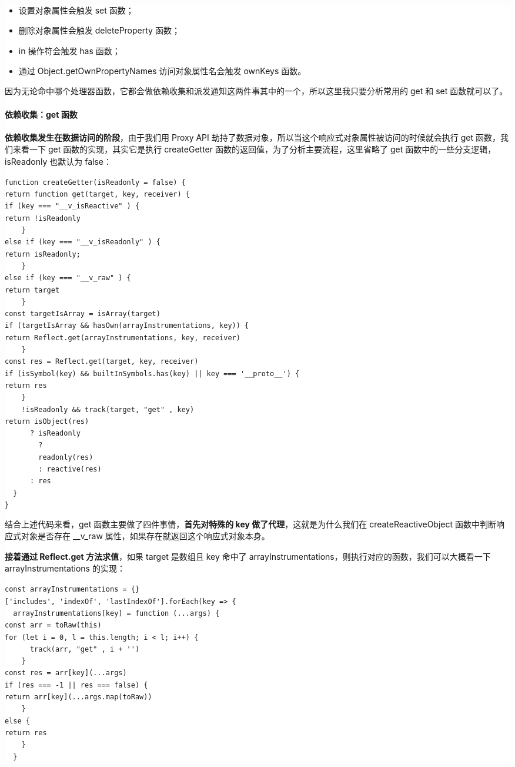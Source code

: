 -   设置对象属性会触发 set 函数；
    
-   删除对象属性会触发 deleteProperty 函数；
    
-   in 操作符会触发 has 函数；
    
-   通过 Object.getOwnPropertyNames 访问对象属性名会触发 ownKeys 函数。
    

因为无论命中哪个处理器函数，它都会做依赖收集和派发通知这两件事其中的一个，所以这里我只要分析常用的 get 和 set 函数就可以了。

#### 依赖收集：get 函数

**依赖收集发生在数据访问的阶段**，由于我们用 Proxy API 劫持了数据对象，所以当这个响应式对象属性被访问的时候就会执行 get 函数，我们来看一下 get 函数的实现，其实它是执行 createGetter 函数的返回值，为了分析主要流程，这里省略了 get 函数中的一些分支逻辑，isReadonly 也默认为 false：

```
function createGetter(isReadonly = false) {
return function get(target, key, receiver) {
if (key === "__v_isReactive" ) {
return !isReadonly
    }
else if (key === "__v_isReadonly" ) {
return isReadonly;
    }
else if (key === "__v_raw" ) {
return target
    }
const targetIsArray = isArray(target)
if (targetIsArray && hasOwn(arrayInstrumentations, key)) {
return Reflect.get(arrayInstrumentations, key, receiver)
    }
const res = Reflect.get(target, key, receiver)
if (isSymbol(key) && builtInSymbols.has(key) || key === '__proto__') {
return res
    }
    !isReadonly && track(target, "get" , key)
return isObject(res)
      ? isReadonly
        ?
        readonly(res)
        : reactive(res)
      : res
  }
}
```

结合上述代码来看，get 函数主要做了四件事情，**首先对特殊的 key 做了代理**，这就是为什么我们在 createReactiveObject 函数中判断响应式对象是否存在 \_\_v\_raw 属性，如果存在就返回这个响应式对象本身。

**接着通过 Reflect.get 方法求值**，如果 target 是数组且 key 命中了 arrayInstrumentations，则执行对应的函数，我们可以大概看一下 arrayInstrumentations 的实现：

```
const arrayInstrumentations = {}
['includes', 'indexOf', 'lastIndexOf'].forEach(key => {
  arrayInstrumentations[key] = function (...args) {
const arr = toRaw(this)
for (let i = 0, l = this.length; i < l; i++) {
      track(arr, "get" , i + '')
    }
const res = arr[key](...args)
if (res === -1 || res === false) {
return arr[key](...args.map(toRaw))
    }
else {
return res
    }
  }
```
